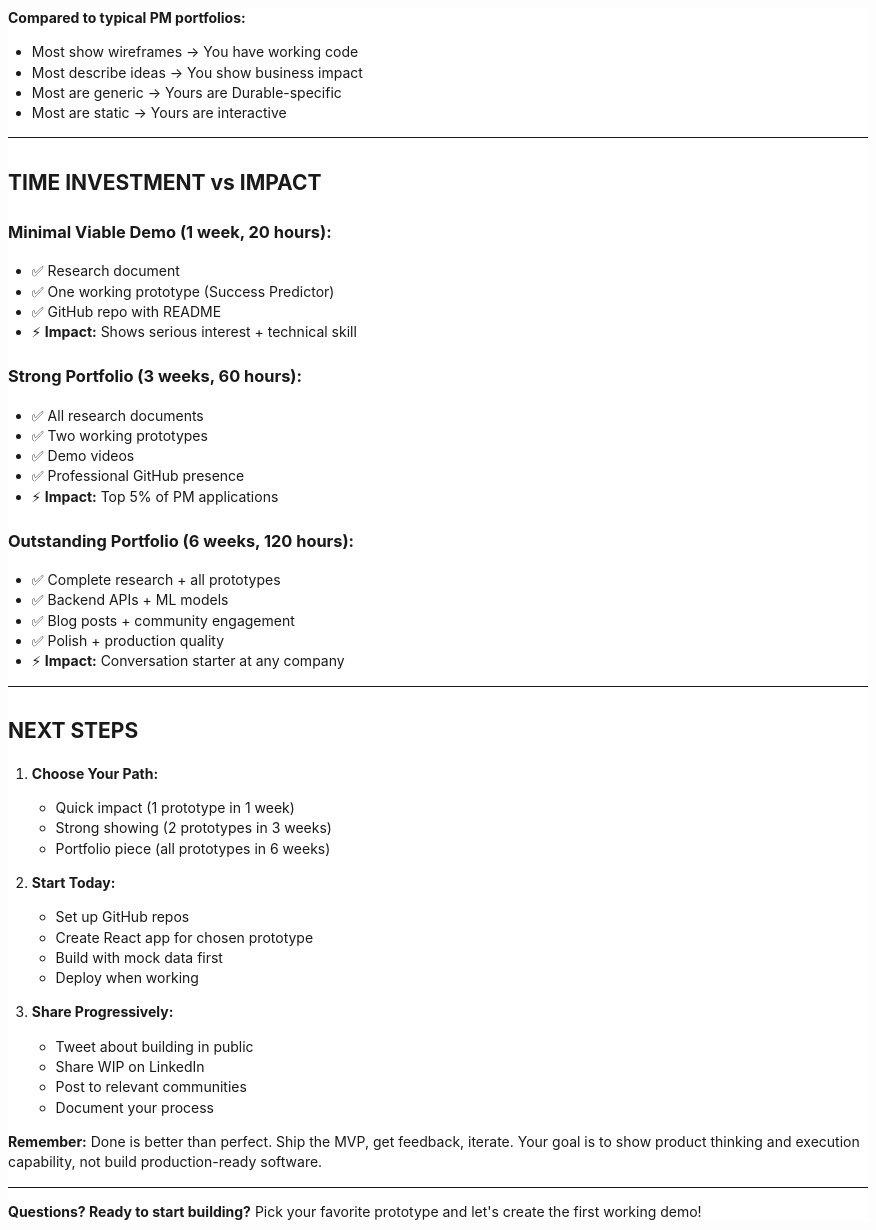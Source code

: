 **Compared to typical PM portfolios:**
- Most show wireframes → You have working code
- Most describe ideas → You show business impact
- Most are generic → Yours are Durable-specific
- Most are static → Yours are interactive

---

## TIME INVESTMENT vs IMPACT

### **Minimal Viable Demo (1 week, 20 hours):**
- ✅ Research document
- ✅ One working prototype (Success Predictor)
- ✅ GitHub repo with README
- ⚡ **Impact:** Shows serious interest + technical skill

### **Strong Portfolio (3 weeks, 60 hours):**
- ✅ All research documents
- ✅ Two working prototypes
- ✅ Demo videos
- ✅ Professional GitHub presence
- ⚡ **Impact:** Top 5% of PM applications

### **Outstanding Portfolio (6 weeks, 120 hours):**
- ✅ Complete research + all prototypes
- ✅ Backend APIs + ML models
- ✅ Blog posts + community engagement
- ✅ Polish + production quality
- ⚡ **Impact:** Conversation starter at any company

---

## NEXT STEPS

1. **Choose Your Path:**
   - Quick impact (1 prototype in 1 week)
   - Strong showing (2 prototypes in 3 weeks)
   - Portfolio piece (all prototypes in 6 weeks)

2. **Start Today:**
   - Set up GitHub repos
   - Create React app for chosen prototype
   - Build with mock data first
   - Deploy when working

3. **Share Progressively:**
   - Tweet about building in public
   - Share WIP on LinkedIn
   - Post to relevant communities
   - Document your process

**Remember:** Done is better than perfect. Ship the MVP, get feedback, iterate. Your goal is to show product thinking and execution capability, not build production-ready software.

---

**Questions? Ready to start building?** Pick your favorite prototype and let's create the first working demo!
